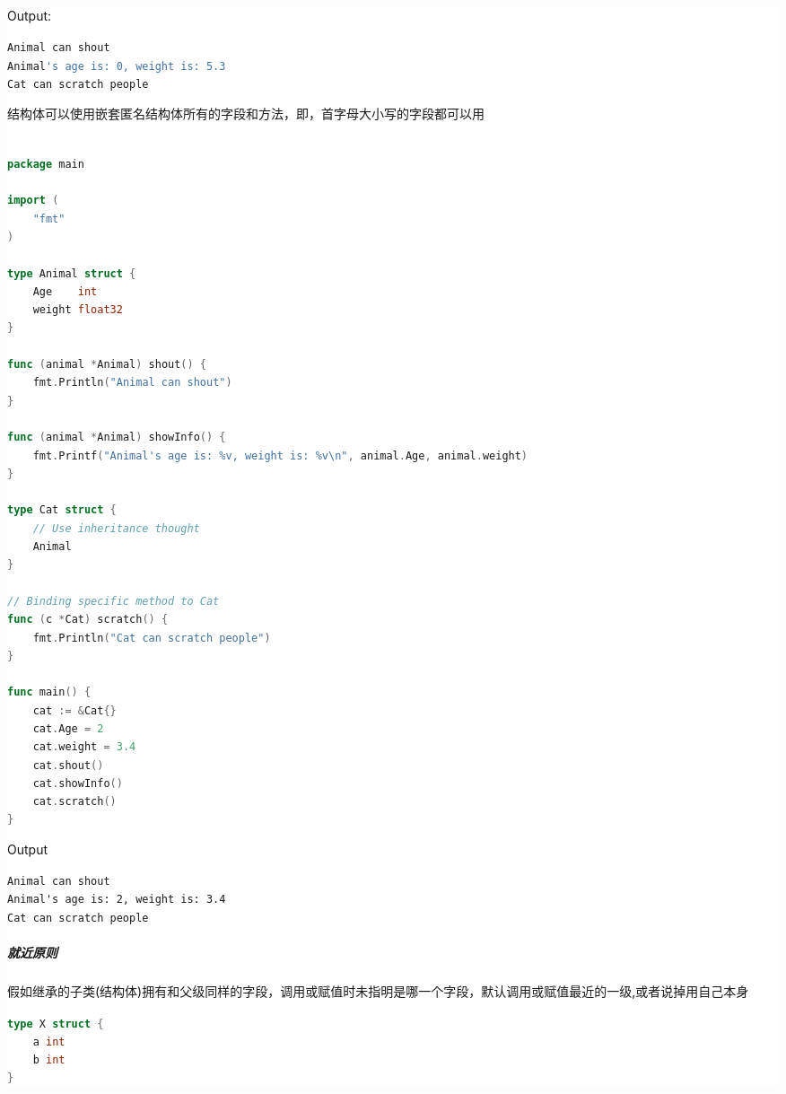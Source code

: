 ```go

```
Output:
```go
Animal can shout
Animal's age is: 0, weight is: 5.3
Cat can scratch people
```

结构体可以使用嵌套匿名结构体所有的字段和方法，即，首字母大小写的字段都可以用

```go

package main

import (
	"fmt"
)

type Animal struct {
	Age    int
	weight float32
}

func (animal *Animal) shout() {
	fmt.Println("Animal can shout")
}

func (animal *Animal) showInfo() {
	fmt.Printf("Animal's age is: %v, weight is: %v\n", animal.Age, animal.weight)
}

type Cat struct {
	// Use inheritance thought
	Animal
}

// Binding specific method to Cat
func (c *Cat) scratch() {
	fmt.Println("Cat can scratch people")
}

func main() {
	cat := &Cat{}
	cat.Age = 2
	cat.weight = 3.4
	cat.shout()
	cat.showInfo()
	cat.scratch()
}
```
Output
```
Animal can shout
Animal's age is: 2, weight is: 3.4
Cat can scratch people
```
##### 就近原则
假如继承的子类(结构体)拥有和父级同样的字段，调用或赋值时未指明是哪一个字段，默认调用或赋值最近的一级,或者说掉用自己本身
```go
type X struct {
	a int
	b int
}

```